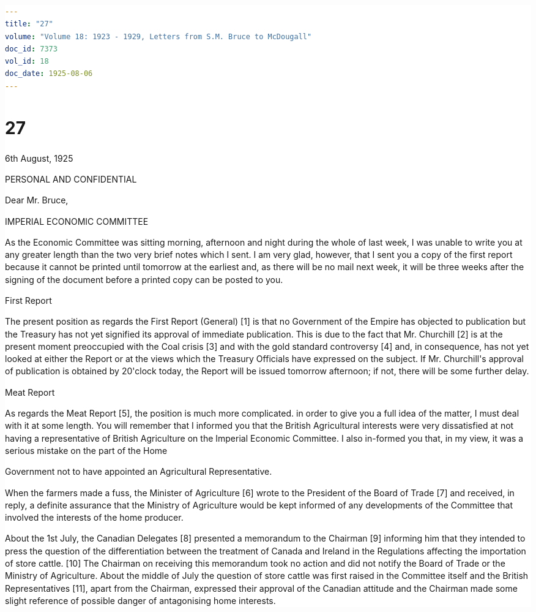 ```yaml
---
title: "27"
volume: "Volume 18: 1923 - 1929, Letters from S.M. Bruce to McDougall"
doc_id: 7373
vol_id: 18
doc_date: 1925-08-06
---
```


# 27

6th August, 1925

PERSONAL AND CONFIDENTIAL

Dear Mr. Bruce,

IMPERIAL ECONOMIC COMMITTEE

As the Economic Committee was sitting morning, afternoon and night during the whole of last week, I was unable to write you at any greater length than the two very brief notes which I sent. I am very glad, however, that I sent you a copy of the first report because it cannot be printed until tomorrow at the earliest and, as there will be no mail next week, it will be three weeks after the signing of the document before a printed copy can be posted to you.

First Report

The present position as regards the First Report (General) [1] is that no Government of the Empire has objected to publication but the Treasury has not yet signified its approval of immediate publication. This is due to the fact that Mr. Churchill [2] is at the present moment preoccupied with the Coal crisis [3] and with the gold standard controversy [4] and, in consequence, has not yet looked at either the Report or at the views which the Treasury Officials have expressed on the subject. If Mr. Churchill's approval of publication is obtained by 20'clock today, the Report will be issued tomorrow afternoon; if not, there will be some further delay.

Meat Report

As regards the Meat Report [5], the position is much more complicated. in order to give you a full idea of the matter, I must deal with it at some length. You will remember that I informed you that the British Agricultural interests were very dissatisfied at not having a representative of British Agriculture on the Imperial Economic Committee. I also in-formed you that, in my view, it was a serious mistake on the part of the Home 

Government not to have appointed an Agricultural Representative.

When the farmers made a fuss, the Minister of Agriculture [6] wrote to the President of the Board of Trade [7] and received, in reply, a definite assurance that the Ministry of Agriculture would be kept informed of any developments of the Committee that involved the interests of the home producer.

About the 1st July, the Canadian Delegates [8] presented a memorandum to the Chairman [9] informing him that they intended to press the question of the differentiation between the treatment of Canada and Ireland in the Regulations affecting the importation of store cattle. [10] The Chairman on receiving this memorandum took no action and did not notify the Board of Trade or the Ministry of Agriculture. About the middle of July the question of store cattle was first raised in the Committee itself and the British Representatives [11], apart from the Chairman, expressed their approval of the Canadian attitude and the Chairman made some slight reference of possible danger of antagonising home interests.
